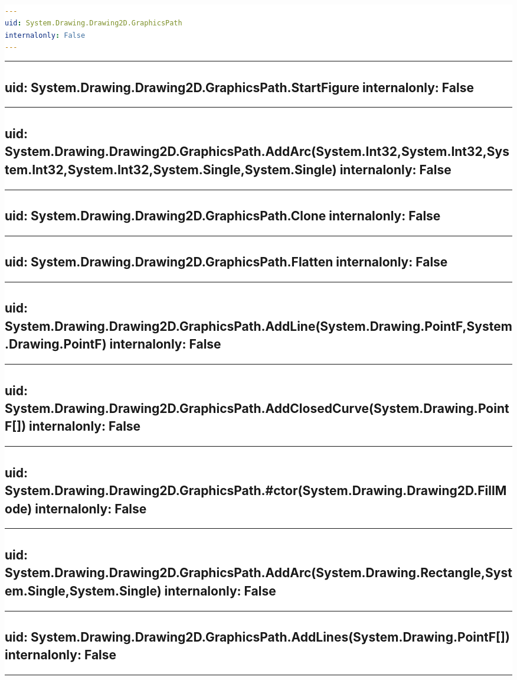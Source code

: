 ```yaml
---
uid: System.Drawing.Drawing2D.GraphicsPath
internalonly: False
---
```


---
uid: System.Drawing.Drawing2D.GraphicsPath.StartFigure
internalonly: False
---

---
uid: System.Drawing.Drawing2D.GraphicsPath.AddArc(System.Int32,System.Int32,System.Int32,System.Int32,System.Single,System.Single)
internalonly: False
---

---
uid: System.Drawing.Drawing2D.GraphicsPath.Clone
internalonly: False
---

---
uid: System.Drawing.Drawing2D.GraphicsPath.Flatten
internalonly: False
---

---
uid: System.Drawing.Drawing2D.GraphicsPath.AddLine(System.Drawing.PointF,System.Drawing.PointF)
internalonly: False
---

---
uid: System.Drawing.Drawing2D.GraphicsPath.AddClosedCurve(System.Drawing.PointF[])
internalonly: False
---

---
uid: System.Drawing.Drawing2D.GraphicsPath.#ctor(System.Drawing.Drawing2D.FillMode)
internalonly: False
---

---
uid: System.Drawing.Drawing2D.GraphicsPath.AddArc(System.Drawing.Rectangle,System.Single,System.Single)
internalonly: False
---

---
uid: System.Drawing.Drawing2D.GraphicsPath.AddLines(System.Drawing.PointF[])
internalonly: False
---

---